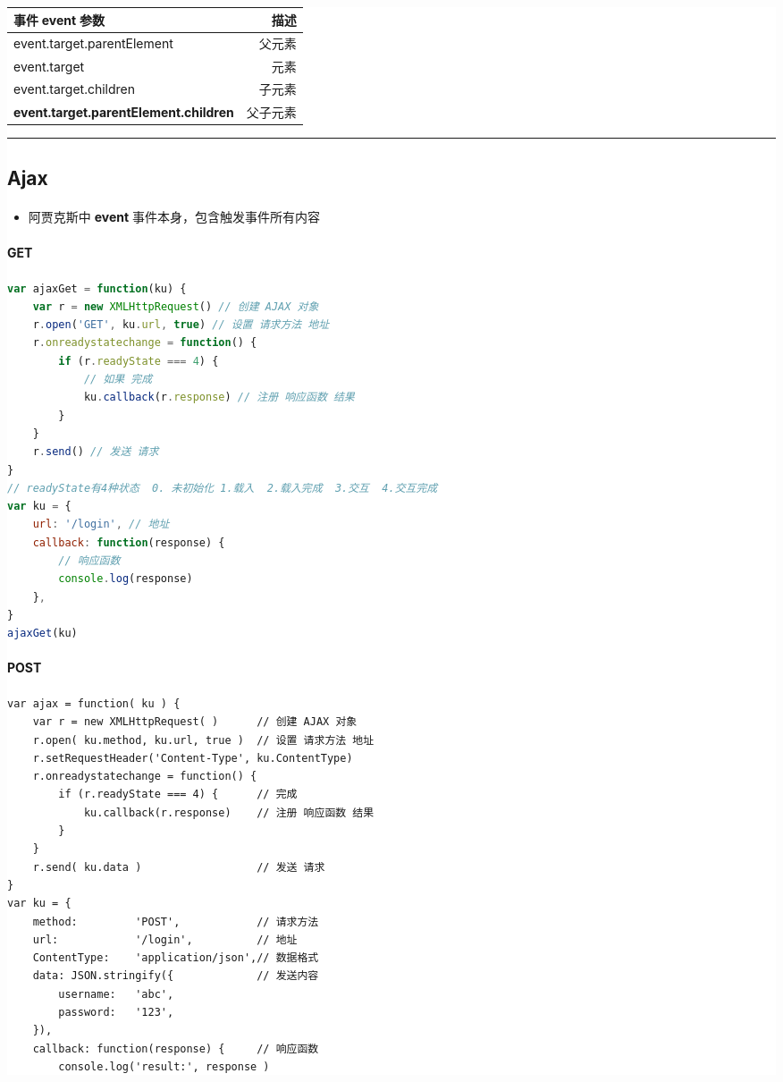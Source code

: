 | 事件 event 参数                         |     描述 |
| :-------------------------------------- | -------: |
| event.target.parentElement              |   父元素 |
| event.target                            |     元素 |
| event.target.children                   |   子元素 |
| **event.target.parentElement.children** | 父子元素 |

---

## **Ajax**

-   阿贾克斯中 **event** 事件本身，包含触发事件所有内容

#### **GET**

```javascript
var ajaxGet = function(ku) {
    var r = new XMLHttpRequest() // 创建 AJAX 对象
    r.open('GET', ku.url, true) // 设置 请求方法 地址
    r.onreadystatechange = function() {
        if (r.readyState === 4) {
            // 如果 完成
            ku.callback(r.response) // 注册 响应函数 结果
        }
    }
    r.send() // 发送 请求
}
// readyState有4种状态  0. 未初始化 1.载入  2.载入完成  3.交互  4.交互完成
var ku = {
    url: '/login', // 地址
    callback: function(response) {
        // 响应函数
        console.log(response)
    },
}
ajaxGet(ku)
```

#### **POST**

```
var ajax = function( ku ) {
    var r = new XMLHttpRequest( )      // 创建 AJAX 对象
    r.open( ku.method, ku.url, true )  // 设置 请求方法 地址
    r.setRequestHeader('Content-Type', ku.ContentType)
    r.onreadystatechange = function() {
        if (r.readyState === 4) {      // 完成
            ku.callback(r.response)    // 注册 响应函数 结果
        }
    }
    r.send( ku.data )                  // 发送 请求
}
var ku = {
    method:         'POST',            // 请求方法
    url:            '/login',          // 地址
    ContentType:    'application/json',// 数据格式
    data: JSON.stringify({             // 发送内容
        username:   'abc',
        password:   '123',
    }),
    callback: function(response) {     // 响应函数
        console.log('result:', response )
```